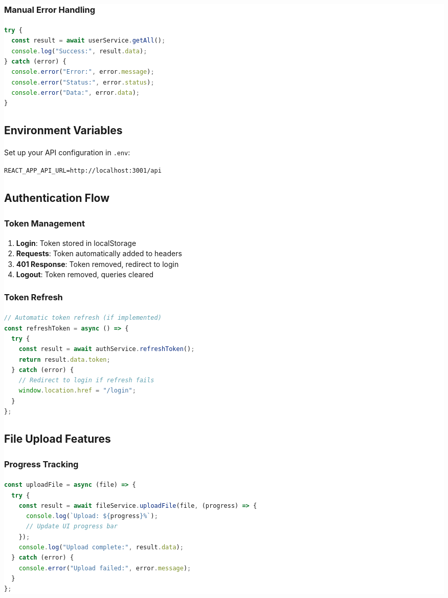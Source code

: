 ### Manual Error Handling

```javascript
try {
  const result = await userService.getAll();
  console.log("Success:", result.data);
} catch (error) {
  console.error("Error:", error.message);
  console.error("Status:", error.status);
  console.error("Data:", error.data);
}
```

## Environment Variables

Set up your API configuration in `.env`:

```env
REACT_APP_API_URL=http://localhost:3001/api
```

## Authentication Flow

### Token Management

1. **Login**: Token stored in localStorage
2. **Requests**: Token automatically added to headers
3. **401 Response**: Token removed, redirect to login
4. **Logout**: Token removed, queries cleared

### Token Refresh

```javascript
// Automatic token refresh (if implemented)
const refreshToken = async () => {
  try {
    const result = await authService.refreshToken();
    return result.data.token;
  } catch (error) {
    // Redirect to login if refresh fails
    window.location.href = "/login";
  }
};
```

## File Upload Features

### Progress Tracking

```javascript
const uploadFile = async (file) => {
  try {
    const result = await fileService.uploadFile(file, (progress) => {
      console.log(`Upload: ${progress}%`);
      // Update UI progress bar
    });
    console.log("Upload complete:", result.data);
  } catch (error) {
    console.error("Upload failed:", error.message);
  }
};
```
